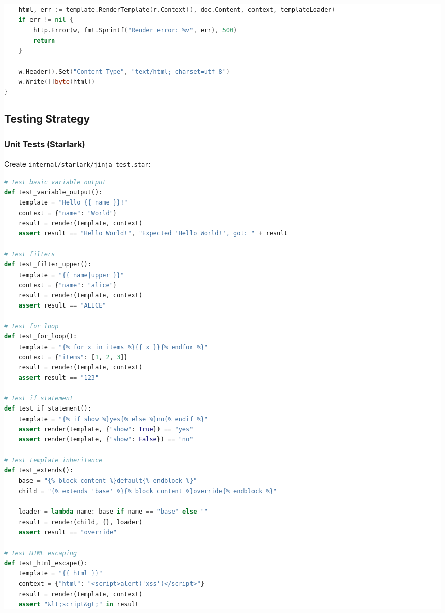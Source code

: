 ```go
    html, err := template.RenderTemplate(r.Context(), doc.Content, context, templateLoader)
    if err != nil {
        http.Error(w, fmt.Sprintf("Render error: %v", err), 500)
        return
    }

    w.Header().Set("Content-Type", "text/html; charset=utf-8")
    w.Write([]byte(html))
}
```

## Testing Strategy

### Unit Tests (Starlark)

Create `internal/starlark/jinja_test.star`:

```python
# Test basic variable output
def test_variable_output():
    template = "Hello {{ name }}!"
    context = {"name": "World"}
    result = render(template, context)
    assert result == "Hello World!", "Expected 'Hello World!', got: " + result

# Test filters
def test_filter_upper():
    template = "{{ name|upper }}"
    context = {"name": "alice"}
    result = render(template, context)
    assert result == "ALICE"

# Test for loop
def test_for_loop():
    template = "{% for x in items %}{{ x }}{% endfor %}"
    context = {"items": [1, 2, 3]}
    result = render(template, context)
    assert result == "123"

# Test if statement
def test_if_statement():
    template = "{% if show %}yes{% else %}no{% endif %}"
    assert render(template, {"show": True}) == "yes"
    assert render(template, {"show": False}) == "no"

# Test template inheritance
def test_extends():
    base = "{% block content %}default{% endblock %}"
    child = "{% extends 'base' %}{% block content %}override{% endblock %}"

    loader = lambda name: base if name == "base" else ""
    result = render(child, {}, loader)
    assert result == "override"

# Test HTML escaping
def test_html_escape():
    template = "{{ html }}"
    context = {"html": "<script>alert('xss')</script>"}
    result = render(template, context)
    assert "&lt;script&gt;" in result
```
